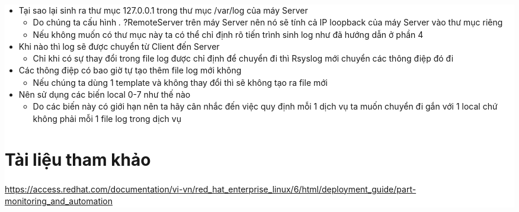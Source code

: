 
- Tại sao lại sinh ra thư mục 127.0.0.1 trong thư mục /var/log của máy Server
  - Do chúng ta cấu hình *.* ?RemoteServer trên máy Server nên nó sẽ tính cả IP loopback của máy Server vào thư mục riêng
  - Nếu không muốn có thư mục này ta có thể chỉ định rõ tiến trình sinh log như đã hướng dẫn ở phần 4
- Khi nào thì log sẽ được chuyển từ Client đến Server
  - Chỉ khi có sự thay đổi trong file log được chỉ định để chuyển đi thì Rsyslog mới chuyển các thông điệp đó đi
- Các thông điệp có bao giờ tự tạo thêm file log mới không
  - Nếu chúng ta dùng 1 template và không thay đổi thì sẽ không tạo ra file mới
- Nên sử dụng các biến local 0-7 như thế nào
  - Do các biến này có giới hạn nên ta hãy cân nhắc đến việc quy định mỗi 1 dịch vụ ta muốn chuyển đi gắn với 1 local chứ không phải mỗi 1 file log trong dịch vụ
# Tài liệu tham khảo
https://access.redhat.com/documentation/vi-vn/red_hat_enterprise_linux/6/html/deployment_guide/part-monitoring_and_automation